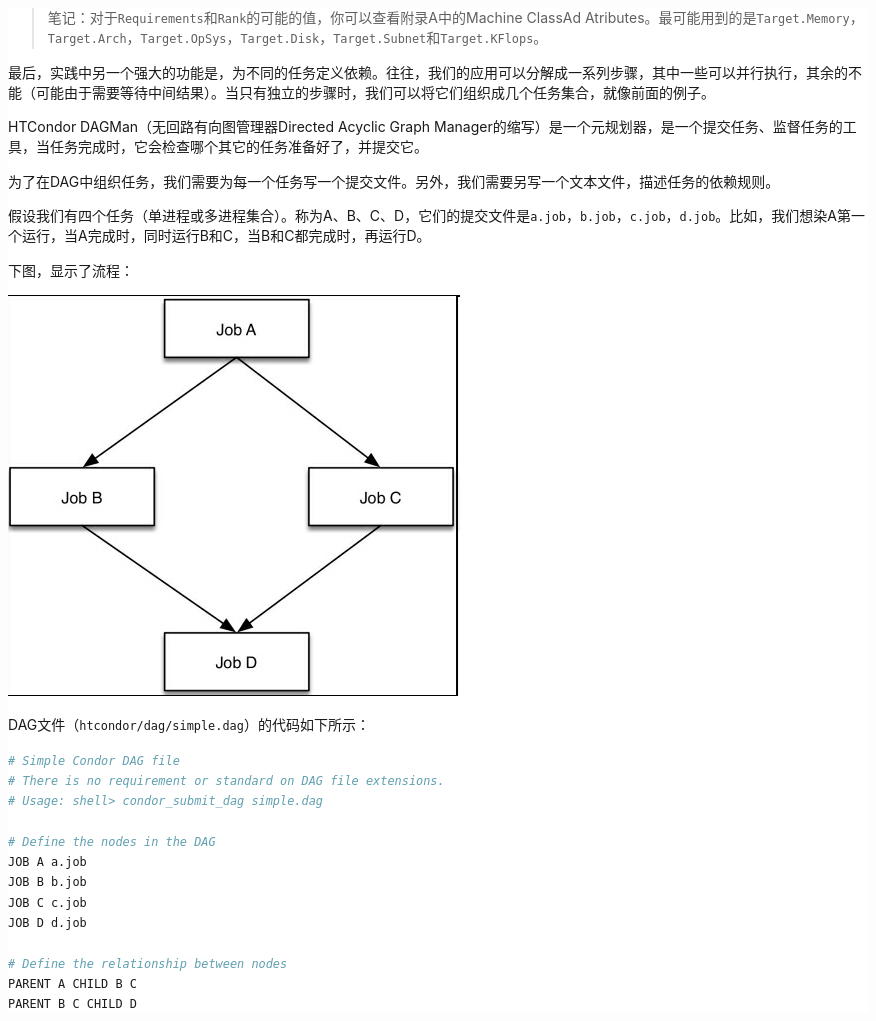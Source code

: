 > 笔记：对于`Requirements`和`Rank`的可能的值，你可以查看附录A中的Machine ClassAd Atributes。最可能用到的是`Target.Memory`，`Target.Arch`，`Target.OpSys`，`Target.Disk`，`Target.Subnet`和`Target.KFlops`。

最后，实践中另一个强大的功能是，为不同的任务定义依赖。往往，我们的应用可以分解成一系列步骤，其中一些可以并行执行，其余的不能（可能由于需要等待中间结果）。当只有独立的步骤时，我们可以将它们组织成几个任务集合，就像前面的例子。

HTCondor DAGMan（无回路有向图管理器Directed Acyclic Graph Manager的缩写）是一个元规划器，是一个提交任务、监督任务的工具，当任务完成时，它会检查哪个其它的任务准备好了，并提交它。

为了在DAG中组织任务，我们需要为每一个任务写一个提交文件。另外，我们需要另写一个文本文件，描述任务的依赖规则。

假设我们有四个任务（单进程或多进程集合）。称为A、B、C、D，它们的提交文件是`a.job`，`b.job`，`c.job`，`d.job`。比如，我们想染A第一个运行，当A完成时，同时运行B和C，当B和C都完成时，再运行D。

下图，显示了流程：

![](img/7c3d466e72e90a8dbf4d7e24844b08b2.jpg)

DAG文件（`htcondor/dag/simple.dag`）的代码如下所示：

```py
# Simple Condor DAG file
# There is no requirement or standard on DAG file extensions.
# Usage: shell> condor_submit_dag simple.dag

# Define the nodes in the DAG
JOB A a.job
JOB B b.job
JOB C c.job
JOB D d.job

# Define the relationship between nodes
PARENT A CHILD B C
PARENT B C CHILD D 
```
